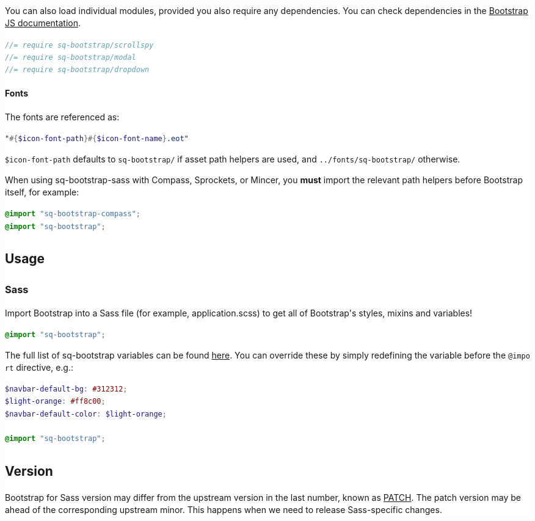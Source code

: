 You can also load individual modules, provided you also require any dependencies.
You can check dependencies in the [Bootstrap JS documentation][jsdocs].

```js
//= require sq-bootstrap/scrollspy
//= require sq-bootstrap/modal
//= require sq-bootstrap/dropdown
```

#### Fonts

The fonts are referenced as:

```scss
"#{$icon-font-path}#{$icon-font-name}.eot"
```

`$icon-font-path` defaults to `sq-bootstrap/` if asset path helpers are used, and `../fonts/sq-bootstrap/` otherwise.

When using sq-bootstrap-sass with Compass, Sprockets, or Mincer, you **must** import the relevant path helpers before Bootstrap itself, for example:

```scss
@import "sq-bootstrap-compass";
@import "sq-bootstrap";
```

## Usage

### Sass

Import Bootstrap into a Sass file (for example, application.scss) to get all of Bootstrap's styles, mixins and variables!

```scss
@import "sq-bootstrap";
```

The full list of sq-bootstrap variables can be found [here](http://getsq-bootstrap.com/customize/#less-variables). You can override these by simply redefining the variable before the `@import` directive, e.g.:

```scss
$navbar-default-bg: #312312;
$light-orange: #ff8c00;
$navbar-default-color: $light-orange;

@import "sq-bootstrap";
```

## Version

Bootstrap for Sass version may differ from the upstream version in the last number, known as
[PATCH](http://semver.org/spec/v2.0.0.html). The patch version may be ahead of the corresponding upstream minor.
This happens when we need to release Sass-specific changes.


[converter]: https://github.com/twbs/bootstrap-sass/blob/master/tasks/converter/less_conversion.rb
[version]: https://github.com/twbs/bootstrap-sass/blob/master/lib/bootstrap-sass/version.rb
[contrib]: https://github.com/twbs/bootstrap-sass/graphs/contributors
[antirequire]: https://github.com/twbs/bootstrap-sass/issues/79#issuecomment-4428595
[jsdocs]: http://getbootstrap.com/javascript/#transitions
[sass-precision]: http://sass-lang.com/documentation/Sass/Script/Value/Number.html#precision%3D-class_method
[mincer]: https://github.com/nodeca/mincer
[autoprefixer]: https://github.com/ai/autoprefixer